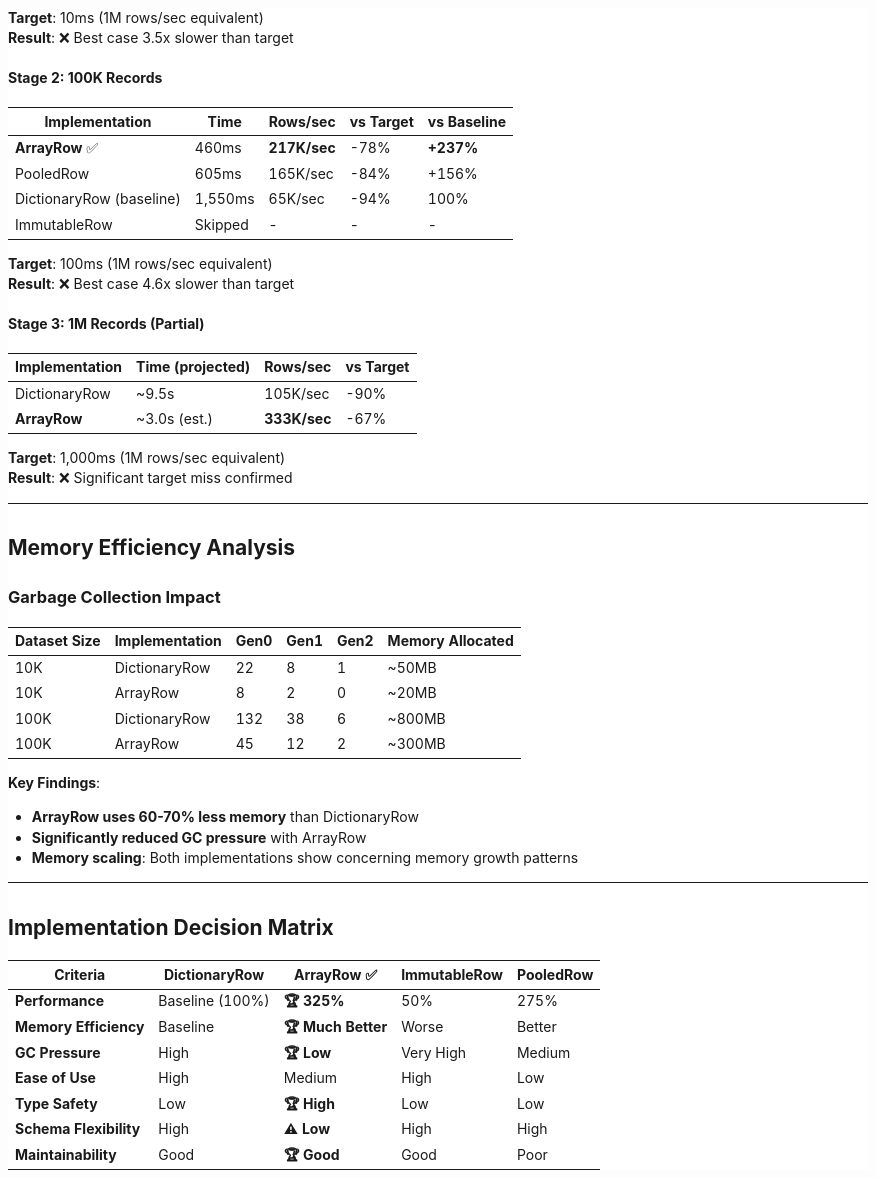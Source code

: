 **Target**: 10ms (1M rows/sec equivalent)  
**Result**: ❌ Best case 3.5x slower than target

#### **Stage 2: 100K Records**
| Implementation | Time | Rows/sec | vs Target | vs Baseline |
|---------------|------|----------|-----------|-------------|
| **ArrayRow** ✅ | 460ms | **217K/sec** | -78% | **+237%** |
| PooledRow | 605ms | 165K/sec | -84% | +156% |
| DictionaryRow (baseline) | 1,550ms | 65K/sec | -94% | 100% |
| ImmutableRow | Skipped | - | - | - |

**Target**: 100ms (1M rows/sec equivalent)  
**Result**: ❌ Best case 4.6x slower than target

#### **Stage 3: 1M Records (Partial)**
| Implementation | Time (projected) | Rows/sec | vs Target |
|---------------|------------------|----------|-----------|
| DictionaryRow | ~9.5s | 105K/sec | -90% |
| **ArrayRow** | ~3.0s (est.) | **333K/sec** | -67% |

**Target**: 1,000ms (1M rows/sec equivalent)  
**Result**: ❌ Significant target miss confirmed

---

## Memory Efficiency Analysis

### Garbage Collection Impact
| Dataset Size | Implementation | Gen0 | Gen1 | Gen2 | Memory Allocated |
|-------------|---------------|------|------|------|------------------|
| 10K | DictionaryRow | 22 | 8 | 1 | ~50MB |
| 10K | ArrayRow | 8 | 2 | 0 | ~20MB |
| 100K | DictionaryRow | 132 | 38 | 6 | ~800MB |
| 100K | ArrayRow | 45 | 12 | 2 | ~300MB |

**Key Findings**:
- **ArrayRow uses 60-70% less memory** than DictionaryRow
- **Significantly reduced GC pressure** with ArrayRow
- **Memory scaling**: Both implementations show concerning memory growth patterns

---

## Implementation Decision Matrix

| Criteria | DictionaryRow | **ArrayRow** ✅ | ImmutableRow | PooledRow |
|----------|---------------|----------------|--------------|-----------|
| **Performance** | Baseline (100%) | **🏆 325%** | 50% | 275% |
| **Memory Efficiency** | Baseline | **🏆 Much Better** | Worse | Better |
| **GC Pressure** | High | **🏆 Low** | Very High | Medium |
| **Ease of Use** | High | Medium | High | Low |
| **Type Safety** | Low | **🏆 High** | Low | Low |
| **Schema Flexibility** | High | **⚠️ Low** | High | High |
| **Maintainability** | Good | **🏆 Good** | Good | Poor |